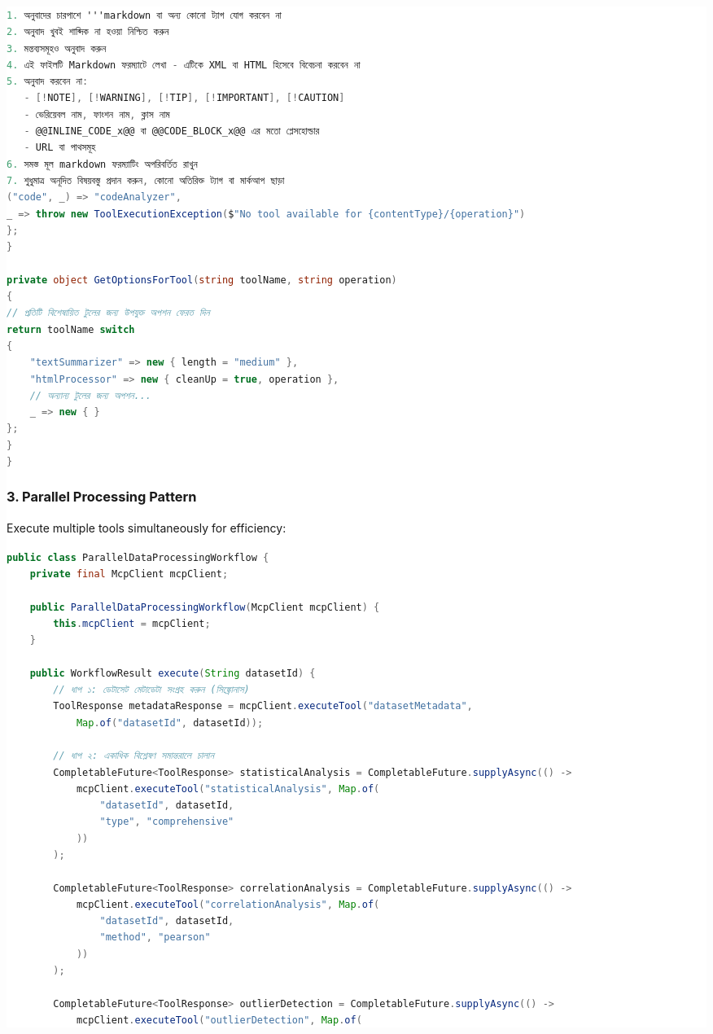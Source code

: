 ```csharp
1. অনুবাদের চারপাশে '''markdown বা অন্য কোনো ট্যাগ যোগ করবেন না
2. অনুবাদ খুবই শাব্দিক না হওয়া নিশ্চিত করুন
3. মন্তব্যসমূহও অনুবাদ করুন
4. এই ফাইলটি Markdown ফরম্যাটে লেখা - এটিকে XML বা HTML হিসেবে বিবেচনা করবেন না
5. অনুবাদ করবেন না:
   - [!NOTE], [!WARNING], [!TIP], [!IMPORTANT], [!CAUTION]
   - ভেরিয়েবল নাম, ফাংশন নাম, ক্লাস নাম
   - @@INLINE_CODE_x@@ বা @@CODE_BLOCK_x@@ এর মতো প্লেসহোল্ডার
   - URL বা পাথসমূহ
6. সমস্ত মূল markdown ফরম্যাটিং অপরিবর্তিত রাখুন
7. শুধুমাত্র অনূদিত বিষয়বস্তু প্রদান করুন, কোনো অতিরিক্ত ট্যাগ বা মার্কআপ ছাড়া
("code", _) => "codeAnalyzer",
_ => throw new ToolExecutionException($"No tool available for {contentType}/{operation}")
};
}

private object GetOptionsForTool(string toolName, string operation)
{
// প্রতিটি বিশেষায়িত টুলের জন্য উপযুক্ত অপশন ফেরত দিন
return toolName switch
{
    "textSummarizer" => new { length = "medium" },
    "htmlProcessor" => new { cleanUp = true, operation },
    // অন্যান্য টুলের জন্য অপশন...
    _ => new { }
};
}
}
```

### 3. Parallel Processing Pattern

Execute multiple tools simultaneously for efficiency:

```java
public class ParallelDataProcessingWorkflow {
    private final McpClient mcpClient;
    
    public ParallelDataProcessingWorkflow(McpClient mcpClient) {
        this.mcpClient = mcpClient;
    }
    
    public WorkflowResult execute(String datasetId) {
        // ধাপ ১: ডেটাসেট মেটাডেটা সংগ্রহ করুন (সিঙ্ক্রোনাস)
        ToolResponse metadataResponse = mcpClient.executeTool("datasetMetadata", 
            Map.of("datasetId", datasetId));
        
        // ধাপ ২: একাধিক বিশ্লেষণ সমান্তরালে চালান
        CompletableFuture<ToolResponse> statisticalAnalysis = CompletableFuture.supplyAsync(() ->
            mcpClient.executeTool("statisticalAnalysis", Map.of(
                "datasetId", datasetId,
                "type", "comprehensive"
            ))
        );
        
        CompletableFuture<ToolResponse> correlationAnalysis = CompletableFuture.supplyAsync(() ->
            mcpClient.executeTool("correlationAnalysis", Map.of(
                "datasetId", datasetId,
                "method", "pearson"
            ))
        );
        
        CompletableFuture<ToolResponse> outlierDetection = CompletableFuture.supplyAsync(() ->
            mcpClient.executeTool("outlierDetection", Map.of(
```